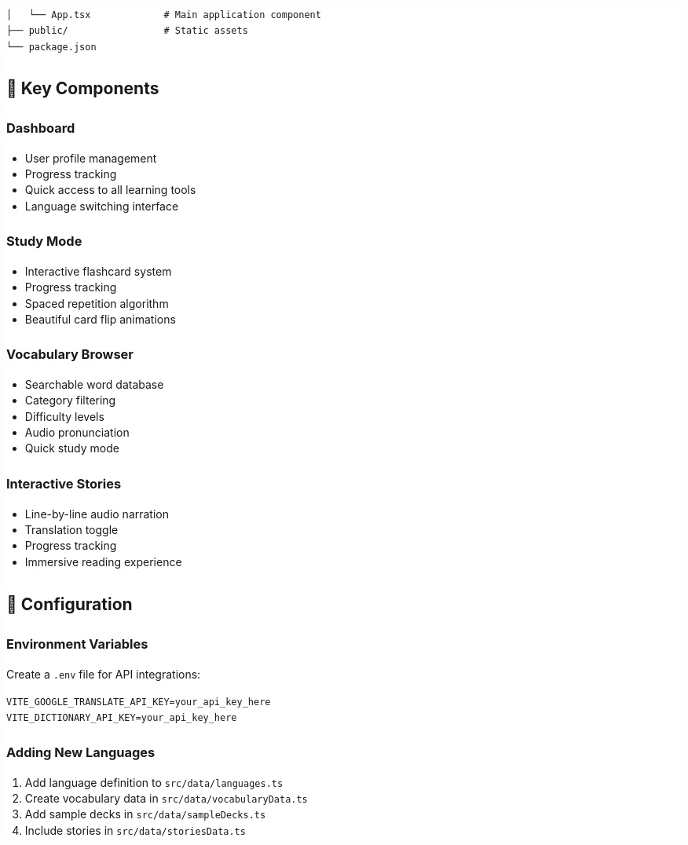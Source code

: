 ```
│   └── App.tsx             # Main application component
├── public/                 # Static assets
└── package.json
```

## 🎯 Key Components

### **Dashboard**
- User profile management
- Progress tracking
- Quick access to all learning tools
- Language switching interface

### **Study Mode**
- Interactive flashcard system
- Progress tracking
- Spaced repetition algorithm
- Beautiful card flip animations

### **Vocabulary Browser**
- Searchable word database
- Category filtering
- Difficulty levels
- Audio pronunciation
- Quick study mode

### **Interactive Stories**
- Line-by-line audio narration
- Translation toggle
- Progress tracking
- Immersive reading experience

## 🔧 Configuration

### Environment Variables

Create a `.env` file for API integrations:

```env
VITE_GOOGLE_TRANSLATE_API_KEY=your_api_key_here
VITE_DICTIONARY_API_KEY=your_api_key_here
```

### Adding New Languages

1. Add language definition to `src/data/languages.ts`
2. Create vocabulary data in `src/data/vocabularyData.ts`
3. Add sample decks in `src/data/sampleDecks.ts`
4. Include stories in `src/data/storiesData.ts`
